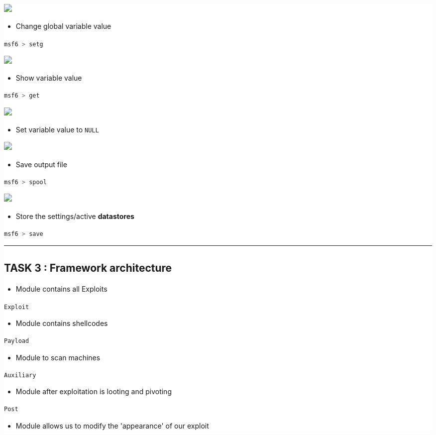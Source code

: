 ![](https://i.imgur.com/F6gncAP.png)

* Change global variable value

```bash
msf6 > setg
```

![](https://i.imgur.com/0MNGazb.png)


* Show variable value

```bash
msf6 > get
```

![](https://i.imgur.com/HBxwgiX.png)

* Set variable value to `NULL`

![](https://i.imgur.com/Lajc9yn.png)


* Save output file

```bash
msf6 > spool
```

![](https://i.imgur.com/I1j2jSn.png)



* Store the settings/active **datastores**

```bash
msf6 > save
```

------

## TASK 3 : Framework architecture

* Module contains all Exploits

`Exploit`

* Module contains shellcodes

`Payload`

* Module to scan machines

`Auxiliary`

* Module after exploitation is looting and pivoting

`Post`

* Module allows us to modify the 'appearance' of our exploit
